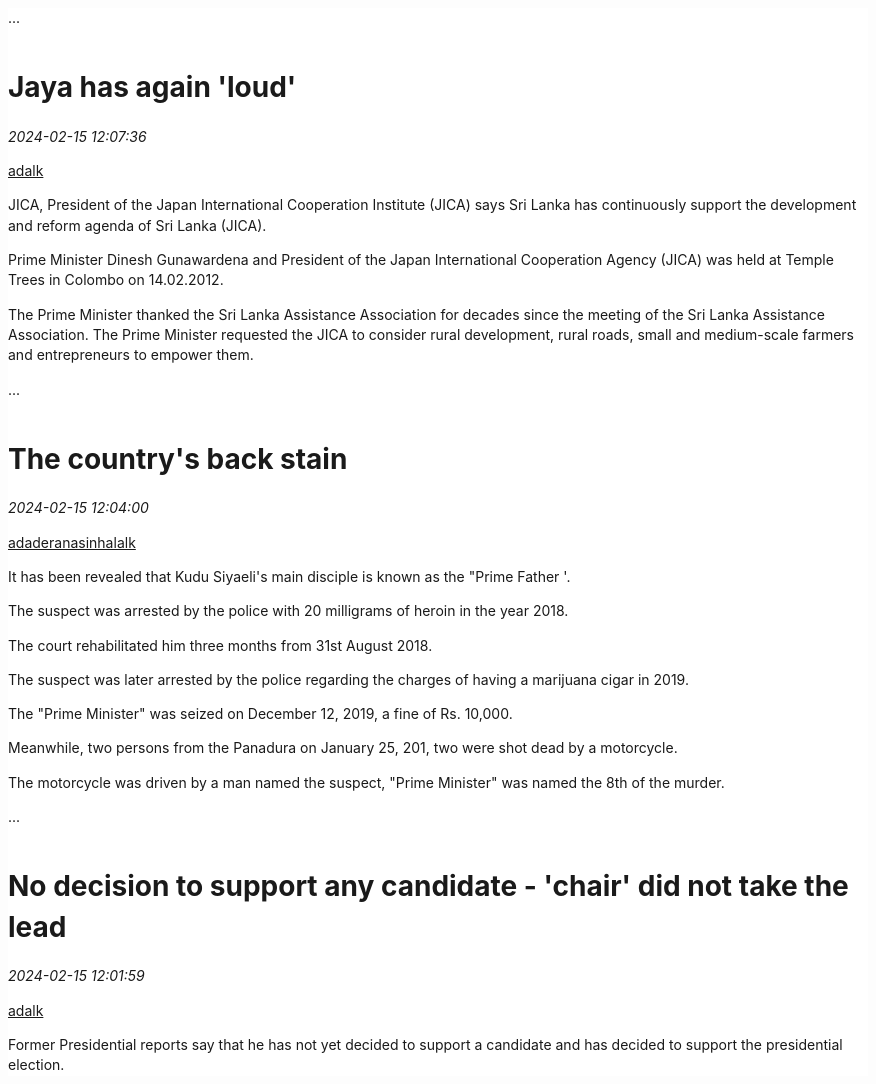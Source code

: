 ...



# Jaya has again 'loud'

*2024-02-15 12:07:36*

[adalk](https://www.ada.lk/breaking_news/ජයිකා-ආයතනය-යළිත්-ලංකාවේ-’හයියට’-එයි/11-408101)

JICA, President of the Japan International Cooperation Institute (JICA) says Sri Lanka has continuously support the development and reform agenda of Sri Lanka (JICA).

Prime Minister Dinesh Gunawardena and President of the Japan International Cooperation Agency (JICA) was held at Temple Trees in Colombo on 14.02.2012.

The Prime Minister thanked the Sri Lanka Assistance Association for decades since the meeting of the Sri Lanka Assistance Association. The Prime Minister requested the JICA to consider rural development, rural roads, small and medium-scale farmers and entrepreneurs to empower them.

...



# The country's back stain

*2024-02-15 12:04:00*

[adaderanasinhalalk](http://sinhala.adaderana.lk/news/193413)

It has been revealed that Kudu Siyaeli's main disciple is known as the "Prime Father '.

The suspect was arrested by the police with 20 milligrams of heroin in the year 2018.

The court rehabilitated him three months from 31st August 2018.

The suspect was later arrested by the police regarding the charges of having a marijuana cigar in 2019.

The "Prime Minister" was seized on December 12, 2019, a fine of Rs. 10,000.

Meanwhile, two persons from the Panadura on January 25, 201, two were shot dead by a motorcycle.

The motorcycle was driven by a man named the suspect, "Prime Minister" was named the 8th of the murder.

...



# No decision to support any candidate - 'chair' did not take the lead

*2024-02-15 12:01:59*

[adalk](https://www.ada.lk/breaking_news/කිසිම-අපේක්ෂකයෙකුට-සහාය-දෙන්න-තීරණයක්-නෑ---’පුටුවේ’-නායකත්වය-ගත්තෙත්-නෑ/11-408100)

Former Presidential reports say that he has not yet decided to support a candidate and has decided to support the presidential election.
